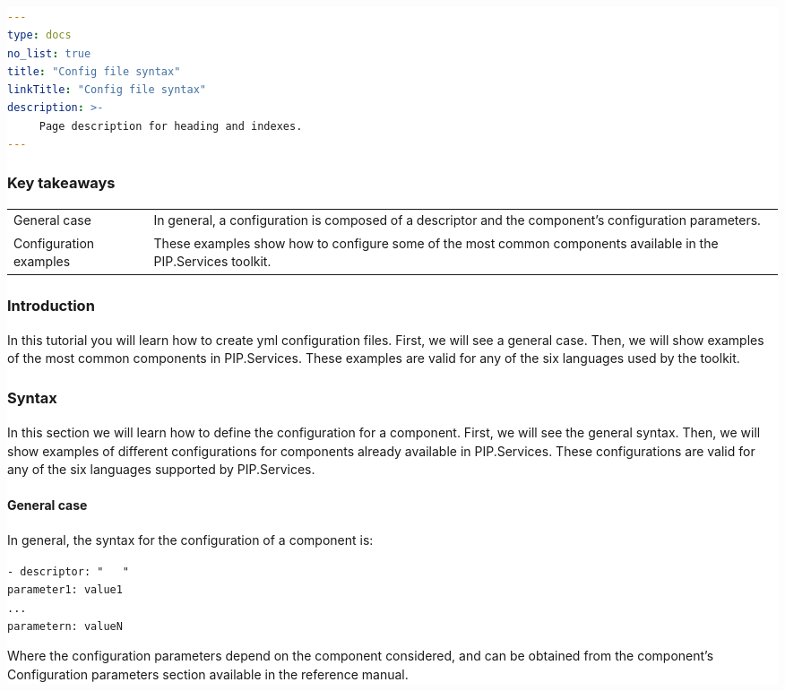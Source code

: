 ```yaml
---
type: docs
no_list: true
title: "Config file syntax"
linkTitle: "Config file syntax"
description: >-
     Page description for heading and indexes.
---
```


### Key takeaways

<table class="full-width-table">
  <tr>
    <td>General case</td>
    <td>In general, a configuration is composed of a descriptor and the component’s configuration parameters.</td>
  </tr>
  <tr>
    <td>Configuration examples</td>
    <td>These examples show how to configure some of the most common components available in the PIP.Services toolkit.</td>
  </tr>
 </table>

### Introduction
In this tutorial you will learn how to create yml configuration files. First, we will see a general case. Then, we will show examples of the most common components in PIP.Services. These examples are valid for any of the six languages used by the toolkit.
### Syntax
In this section we will learn how to define the configuration for a component. First, we will see the general syntax. Then, we will show examples of different configurations for components already available in PIP.Services. These configurations are valid for any of the six languages supported by PIP.Services.
#### General case
In general, the syntax for the configuration of a component is:
```
- descriptor: "   "
parameter1: value1
...
parametern: valueN
```
Where the configuration parameters depend on the component considered, and can be obtained from the component’s Configuration parameters section available in the reference manual.
